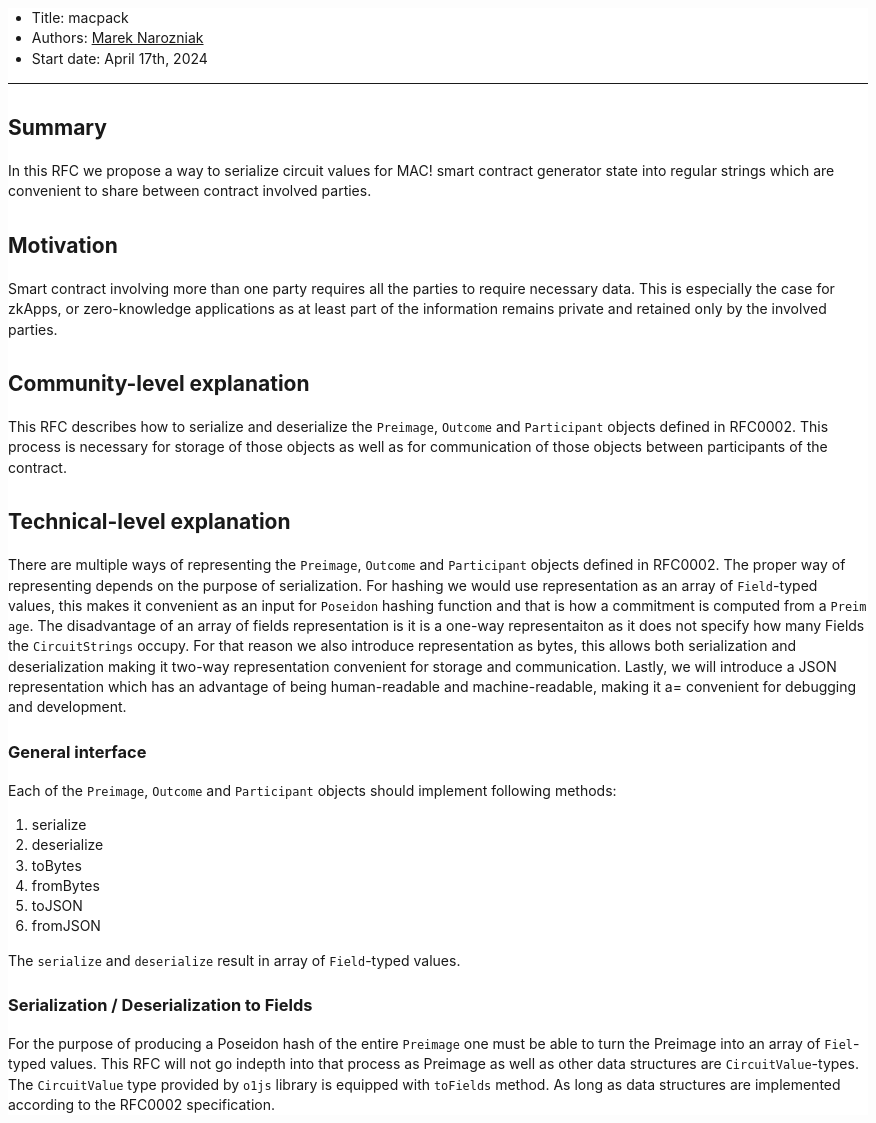 - Title: macpack
- Authors: [Marek Narozniak](mailto:marek.narozniak@protonmail.com)
- Start date: April 17th, 2024

---

## Summary
[summary]: #summary

In this RFC we propose a way to serialize circuit values for MAC! smart contract generator state into regular strings which are convenient to share between contract involved parties.

## Motivation
[motivation]: #motivation

Smart contract involving more than one party requires all the parties to require necessary data. This is especially the case for zkApps, or zero-knowledge applications as at least part of the information remains private and retained only by the involved parties.

## Community-level explanation
[community-level-explanation]: #community-level-explanation

This RFC describes how to serialize and deserialize the `Preimage`, `Outcome` and `Participant` objects defined in RFC0002. This process is necessary for storage of those objects as well as for communication of those objects between participants of the contract.

## Technical-level explanation

There are multiple ways of representing the `Preimage`, `Outcome` and `Participant` objects defined in RFC0002. The proper way of representing depends on the purpose of serialization. For hashing we would use representation as an array of `Field`-typed values, this makes it convenient as an input for `Poseidon` hashing function and that is how a commitment is computed from a `Preimage`. The disadvantage of an array of fields representation is it is a one-way representaiton as it does not specify how many Fields the `CircuitStrings` occupy. For that reason we also introduce representation as bytes, this allows both serialization and deserialization making it two-way representation convenient for storage and communication. Lastly, we will introduce a JSON representation which has an advantage of being human-readable and machine-readable, making it a= convenient for debugging and development.

### General interface

Each of the `Preimage`, `Outcome` and `Participant` objects should implement following methods:
1. serialize
2. deserialize
3. toBytes
4. fromBytes
5. toJSON
6. fromJSON

The `serialize` and `deserialize` result in array of `Field`-typed values.

### Serialization / Deserialization to Fields

For the purpose of producing a Poseidon hash of the entire `Preimage` one must be able to turn the Preimage into an array of `Fiel`-typed values. This RFC will not go indepth into that process as Preimage as well as other data structures are `CircuitValue`-types. The `CircuitValue` type provided by `o1js` library is equipped with `toFields` method. As long as data structures are implemented according to the RFC0002 specification.


[references]: #references